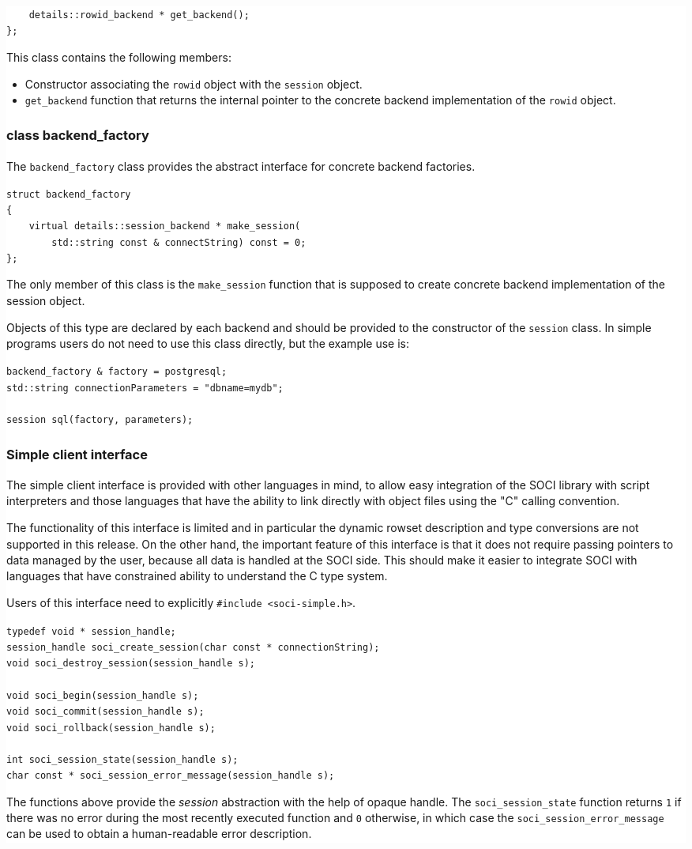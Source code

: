         details::rowid_backend * get_backend();
    };

This class contains the following members:

* Constructor associating the `rowid` object with the `session` object.
* `get_backend` function that returns the internal pointer to the concrete backend implementation of the `rowid` object.


### <a name="#backendfactory"></a> class backend_factory

The `backend_factory` class provides the abstract interface for concrete backend factories.

    struct backend_factory
    {
        virtual details::session_backend * make_session(
            std::string const & connectString) const = 0;
    };

The only member of this class is the `make_session` function that is supposed to create concrete backend implementation of the session object.

Objects of this type are declared by each backend and should be provided to the constructor of the `session` class. In simple programs users do not need to use this class directly, but the example use is:

    backend_factory & factory = postgresql;
    std::string connectionParameters = "dbname=mydb";

    session sql(factory, parameters);

### <a name="#simpleclient"></a> Simple client interface

The simple client interface is provided with other languages in mind, to allow easy integration of the SOCI library with script interpreters and those languages that have the ability to link directly with object files using the "C" calling convention.

The functionality of this interface is limited and in particular the dynamic rowset description and type conversions are not supported in this release. On the other hand, the important feature of this interface is that it does not require passing pointers to data managed by the user, because all data is handled at the SOCI side. This should make it easier to integrate SOCI with languages that have constrained ability to understand the C type system.

Users of this interface need to explicitly `#include <soci-simple.h>`.

    typedef void * session_handle;
    session_handle soci_create_session(char const * connectionString);
    void soci_destroy_session(session_handle s);

    void soci_begin(session_handle s);
    void soci_commit(session_handle s);
    void soci_rollback(session_handle s);

    int soci_session_state(session_handle s);
    char const * soci_session_error_message(session_handle s);

The functions above provide the *session* abstraction with the help of opaque handle. The `soci_session_state` function returns `1` if there was no error during the most recently executed function and `0` otherwise, in which case the `soci_session_error_message` can be used to obtain a human-readable error description.
